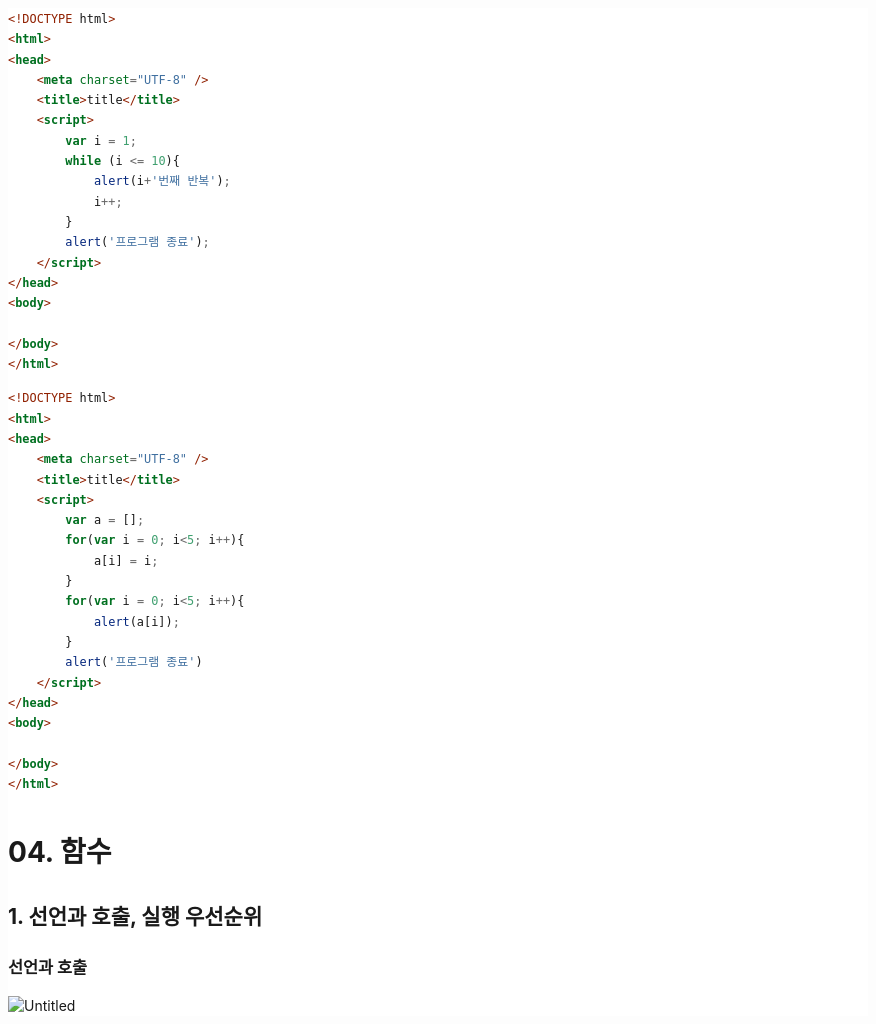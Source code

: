 ```html
<!DOCTYPE html>
<html>
<head>
    <meta charset="UTF-8" />
    <title>title</title>
    <script>
        var i = 1;
        while (i <= 10){
            alert(i+'번째 반복');
            i++;
        }
        alert('프로그램 종료');
    </script>
</head>
<body>
    
</body>
</html>
```

```html
<!DOCTYPE html>
<html>
<head>
    <meta charset="UTF-8" />
    <title>title</title>
    <script>
        var a = [];
        for(var i = 0; i<5; i++){
            a[i] = i;
        }
        for(var i = 0; i<5; i++){
            alert(a[i]);
        }
        alert('프로그램 종료')
    </script>
</head>
<body>
    
</body>
</html>
```

# 04. 함수

## 1. 선언과 호출, 실행 우선순위

### 선언과 호출

![Untitled](Chapter%209%20%E1%84%8C%E1%85%A1%E1%84%87%E1%85%A1%E1%84%89%E1%85%B3%E1%84%8F%E1%85%B3%E1%84%85%E1%85%B5%E1%86%B8%E1%84%90%E1%85%B3%20%E1%84%80%E1%85%B5%E1%84%87%E1%85%A9%E1%86%AB%20%E1%84%86%E1%85%AE%E1%86%AB%E1%84%87%E1%85%A5%E1%86%B8%20015ac57aa42b46b696b5566664332af1/Untitled%202.png)

